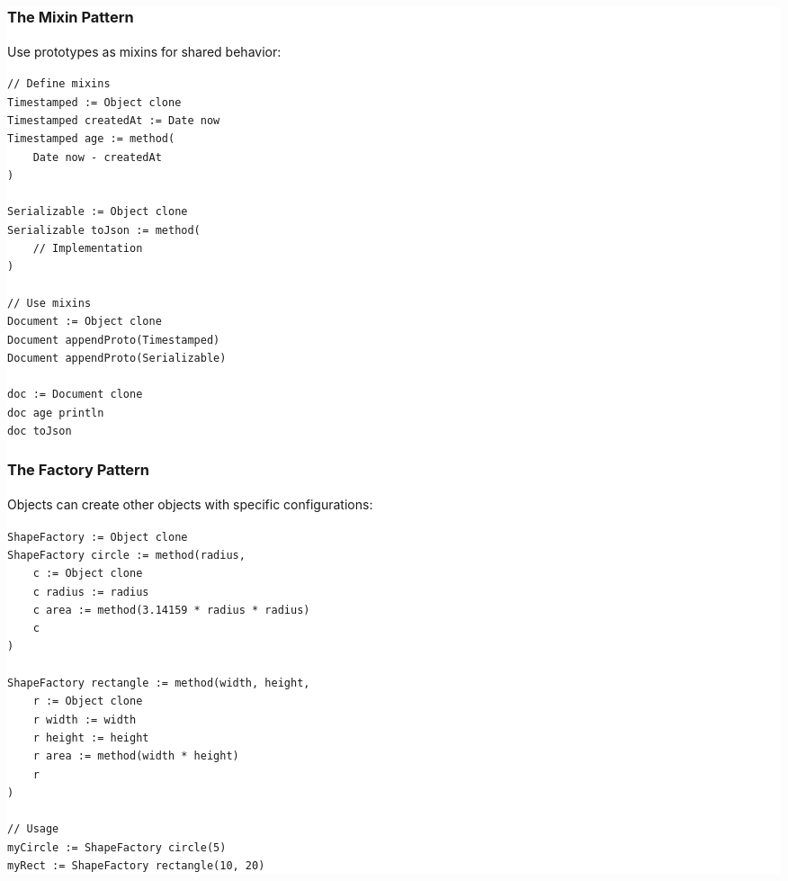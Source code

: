 ### The Mixin Pattern

Use prototypes as mixins for shared behavior:

```io
// Define mixins
Timestamped := Object clone
Timestamped createdAt := Date now
Timestamped age := method(
    Date now - createdAt
)

Serializable := Object clone
Serializable toJson := method(
    // Implementation
)

// Use mixins
Document := Object clone
Document appendProto(Timestamped)
Document appendProto(Serializable)

doc := Document clone
doc age println
doc toJson
```

### The Factory Pattern

Objects can create other objects with specific configurations:

```io
ShapeFactory := Object clone
ShapeFactory circle := method(radius,
    c := Object clone
    c radius := radius
    c area := method(3.14159 * radius * radius)
    c
)

ShapeFactory rectangle := method(width, height,
    r := Object clone
    r width := width
    r height := height
    r area := method(width * height)
    r
)

// Usage
myCircle := ShapeFactory circle(5)
myRect := ShapeFactory rectangle(10, 20)
```
